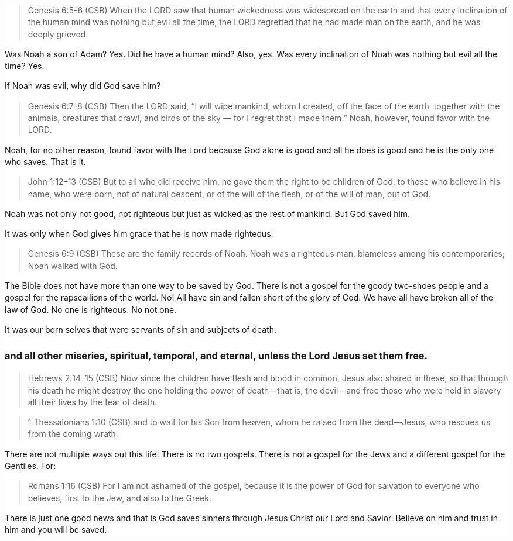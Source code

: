 >Genesis 6:5-6 (CSB) When the LORD saw that human wickedness was widespread on the earth and that every inclination of the human mind was nothing but evil all the time, the LORD regretted that he had made man on the earth, and he was deeply grieved.

Was Noah a son of Adam? Yes. Did he have a human mind? Also, yes. Was every inclination of Noah was nothing but evil all the time? Yes.

If Noah was evil, why did God save him?

>Genesis 6:7-8 (CSB) Then the LORD said, “I will wipe mankind, whom I created, off the face of the earth, together with the animals, creatures that crawl, and birds of the sky — for I regret that I made them.” Noah, however, found favor with the LORD.

Noah, for no other reason, found favor with the Lord because God alone is good and all he does is good and he is the only one who saves. That is it. 

>John 1:12–13 (CSB) But to all who did receive him, he gave them the right to be children of God, to those who believe in his name, who were born, not of natural descent, or of the will of the flesh, or of the will of man, but of God.

Noah was not only not good, not righteous but just as wicked as the rest of mankind. But God saved him.

It was only when God gives him grace that he is now made righteous:

>Genesis 6:9 (CSB) These are the family records of Noah. Noah was a righteous man, blameless among his contemporaries; Noah walked with God.

The Bible does not have more than one way to be saved by God. There is not a gospel for the goody two-shoes people and a gospel for the rapscallions of the world. No! All have sin and fallen short of the glory of God. We have all have broken all of the law of God. No one is righteous. No not one.

It was our born selves that were servants of sin and subjects of death.

### and all other miseries, spiritual, temporal, and eternal, unless the Lord Jesus set them free.

>Hebrews 2:14–15 (CSB) Now since the children have flesh and blood in common, Jesus also shared in these, so that through his death he might destroy the one holding the power of death—that is, the devil—and free those who were held in slavery all their lives by the fear of death.

>1 Thessalonians 1:10 (CSB) and to wait for his Son from heaven, whom he raised from the dead—Jesus, who rescues us from the coming wrath.

There are not multiple ways out this life. There is no two gospels. There is not a gospel for the Jews and a different gospel for the Gentiles. For:

>Romans 1:16 (CSB) For I am not ashamed of the gospel, because it is the power of God for salvation to everyone who believes, first to the Jew, and also to the Greek.

There is just one good news and that is God saves sinners through Jesus Christ our Lord and Savior. Believe on him and trust in him and you will be saved.

[^ligboice]: James M. Boice, Romans: An Exposition of Chapter 5:12–21 (Wheaton, IL: Crossway Books, 1991). As taken from [Our First Federal Head](https://www.ligonier.org/learn/devotionals/our-first-federal-head)
[^ligboice2]: Ibid.
